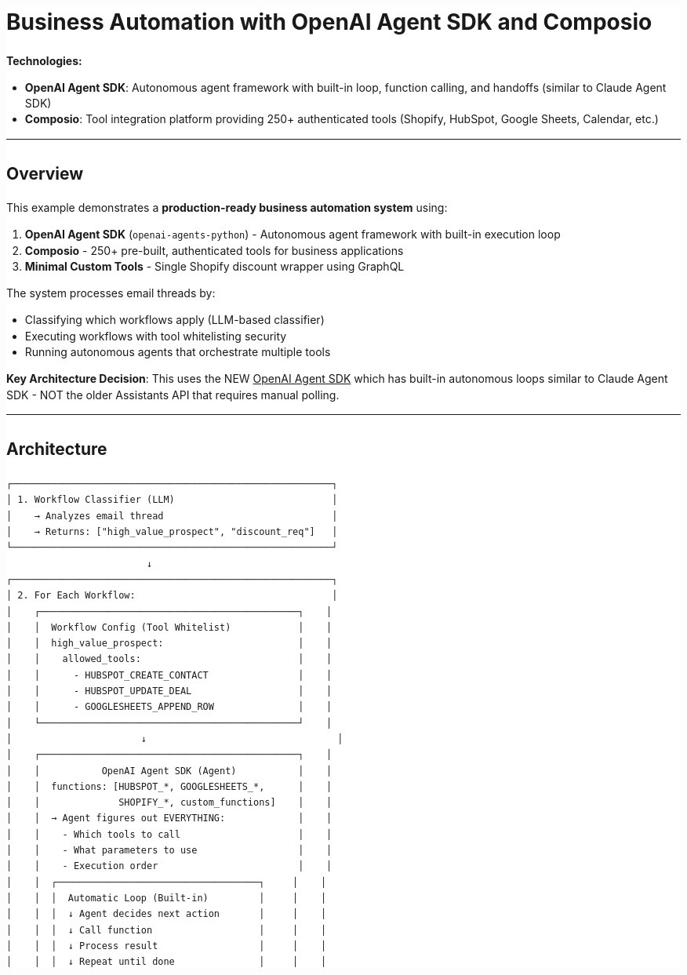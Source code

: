 # Business Automation with OpenAI Agent SDK and Composio

**Technologies:**
- **OpenAI Agent SDK**: Autonomous agent framework with built-in loop, function calling, and handoffs (similar to Claude Agent SDK)
- **Composio**: Tool integration platform providing 250+ authenticated tools (Shopify, HubSpot, Google Sheets, Calendar, etc.)

---

## Overview

This example demonstrates a **production-ready business automation system** using:

1. **OpenAI Agent SDK** (`openai-agents-python`) - Autonomous agent framework with built-in execution loop
2. **Composio** - 250+ pre-built, authenticated tools for business applications
3. **Minimal Custom Tools** - Single Shopify discount wrapper using GraphQL

The system processes email threads by:
- Classifying which workflows apply (LLM-based classifier)
- Executing workflows with tool whitelisting security
- Running autonomous agents that orchestrate multiple tools

**Key Architecture Decision**: This uses the NEW [OpenAI Agent SDK](https://openai.github.io/openai-agents-python/) which has built-in autonomous loops similar to Claude Agent SDK - NOT the older Assistants API that requires manual polling.

---

## Architecture

```
┌─────────────────────────────────────────────────────────┐
│ 1. Workflow Classifier (LLM)                            │
│    → Analyzes email thread                              │
│    → Returns: ["high_value_prospect", "discount_req"]   │
└─────────────────────────────────────────────────────────┘
                         ↓
┌─────────────────────────────────────────────────────────┐
│ 2. For Each Workflow:                                   │
│    ┌──────────────────────────────────────────────┐    │
│    │  Workflow Config (Tool Whitelist)            │    │
│    │  high_value_prospect:                        │    │
│    │    allowed_tools:                            │    │
│    │      - HUBSPOT_CREATE_CONTACT                │    │
│    │      - HUBSPOT_UPDATE_DEAL                   │    │
│    │      - GOOGLESHEETS_APPEND_ROW               │    │
│    └──────────────────────────────────────────────┘    │
│                       ↓                                  │
│    ┌──────────────────────────────────────────────┐    │
│    │           OpenAI Agent SDK (Agent)           │    │
│    │  functions: [HUBSPOT_*, GOOGLESHEETS_*,      │    │
│    │              SHOPIFY_*, custom_functions]    │    │
│    │  → Agent figures out EVERYTHING:             │    │
│    │    - Which tools to call                     │    │
│    │    - What parameters to use                  │    │
│    │    - Execution order                         │    │
│    │  ┌────────────────────────────────────┐     │    │
│    │  │  Automatic Loop (Built-in)         │     │    │
│    │  │  ↓ Agent decides next action       │     │    │
│    │  │  ↓ Call function                   │     │    │
│    │  │  ↓ Process result                  │     │    │
│    │  │  ↓ Repeat until done               │     │    │
```